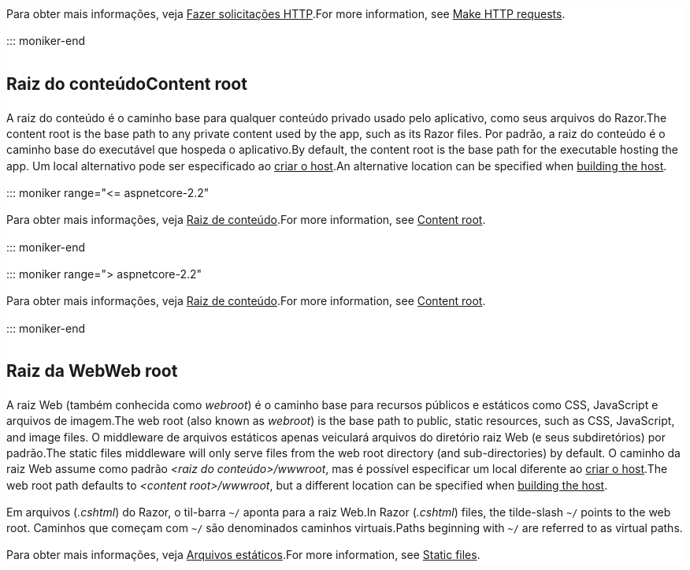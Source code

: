 <span data-ttu-id="44257-269">Para obter mais informações, veja [Fazer solicitações HTTP](xref:fundamentals/http-requests).</span><span class="sxs-lookup"><span data-stu-id="44257-269">For more information, see [Make HTTP requests](xref:fundamentals/http-requests).</span></span>

::: moniker-end

## <a name="content-root"></a><span data-ttu-id="44257-270">Raiz do conteúdo</span><span class="sxs-lookup"><span data-stu-id="44257-270">Content root</span></span>

<span data-ttu-id="44257-271">A raiz do conteúdo é o caminho base para qualquer conteúdo privado usado pelo aplicativo, como seus arquivos do Razor.</span><span class="sxs-lookup"><span data-stu-id="44257-271">The content root is the base path to any private content used by the app, such as its Razor files.</span></span> <span data-ttu-id="44257-272">Por padrão, a raiz do conteúdo é o caminho base do executável que hospeda o aplicativo.</span><span class="sxs-lookup"><span data-stu-id="44257-272">By default, the content root is the base path for the executable hosting the app.</span></span> <span data-ttu-id="44257-273">Um local alternativo pode ser especificado ao [criar o host](#host).</span><span class="sxs-lookup"><span data-stu-id="44257-273">An alternative location can be specified when [building the host](#host).</span></span>

::: moniker range="<= aspnetcore-2.2"

<span data-ttu-id="44257-274">Para obter mais informações, veja [Raiz de conteúdo](xref:fundamentals/host/web-host#content-root).</span><span class="sxs-lookup"><span data-stu-id="44257-274">For more information, see [Content root](xref:fundamentals/host/web-host#content-root).</span></span>

::: moniker-end

::: moniker range="> aspnetcore-2.2"

<span data-ttu-id="44257-275">Para obter mais informações, veja [Raiz de conteúdo](xref:fundamentals/host/generic-host#content-root).</span><span class="sxs-lookup"><span data-stu-id="44257-275">For more information, see [Content root](xref:fundamentals/host/generic-host#content-root).</span></span>

::: moniker-end

## <a name="web-root"></a><span data-ttu-id="44257-276">Raiz da Web</span><span class="sxs-lookup"><span data-stu-id="44257-276">Web root</span></span>

<span data-ttu-id="44257-277">A raiz Web (também conhecida como *webroot*) é o caminho base para recursos públicos e estáticos como CSS, JavaScript e arquivos de imagem.</span><span class="sxs-lookup"><span data-stu-id="44257-277">The web root (also known as *webroot*) is the base path to public, static resources, such as CSS, JavaScript, and image files.</span></span> <span data-ttu-id="44257-278">O middleware de arquivos estáticos apenas veiculará arquivos do diretório raiz Web (e seus subdiretórios) por padrão.</span><span class="sxs-lookup"><span data-stu-id="44257-278">The static files middleware will only serve files from the web root directory (and sub-directories) by default.</span></span> <span data-ttu-id="44257-279">O caminho da raiz Web assume como padrão *\<raiz do conteúdo>/wwwroot*, mas é possível especificar um local diferente ao [criar o host](#host).</span><span class="sxs-lookup"><span data-stu-id="44257-279">The web root path defaults to *\<content root>/wwwroot*, but a different location can be specified when [building the host](#host).</span></span>

<span data-ttu-id="44257-280">Em arquivos (*.cshtml*) do Razor, o til-barra `~/` aponta para a raiz Web.</span><span class="sxs-lookup"><span data-stu-id="44257-280">In Razor (*.cshtml*) files, the tilde-slash `~/` points to the web root.</span></span> <span data-ttu-id="44257-281">Caminhos que começam com `~/` são denominados caminhos virtuais.</span><span class="sxs-lookup"><span data-stu-id="44257-281">Paths beginning with `~/` are referred to as virtual paths.</span></span>

<span data-ttu-id="44257-282">Para obter mais informações, veja [Arquivos estáticos](xref:fundamentals/static-files).</span><span class="sxs-lookup"><span data-stu-id="44257-282">For more information, see [Static files](xref:fundamentals/static-files).</span></span>
